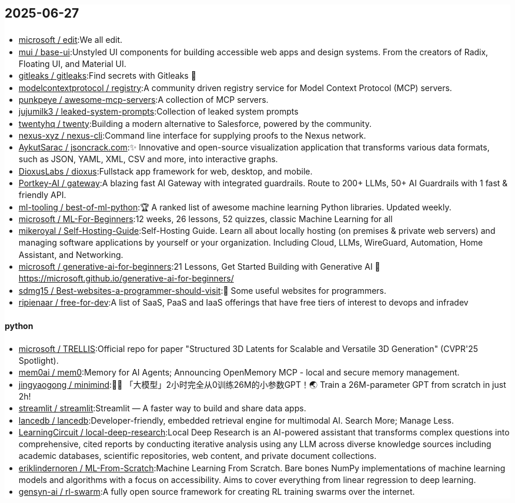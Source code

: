 ## 2025-06-27

#### 
* [microsoft / edit](https://github.com/microsoft/edit):We all edit.
* [mui / base-ui](https://github.com/mui/base-ui):Unstyled UI components for building accessible web apps and design systems. From the creators of Radix, Floating UI, and Material UI.
* [gitleaks / gitleaks](https://github.com/gitleaks/gitleaks):Find secrets with Gitleaks 🔑
* [modelcontextprotocol / registry](https://github.com/modelcontextprotocol/registry):A community driven registry service for Model Context Protocol (MCP) servers.
* [punkpeye / awesome-mcp-servers](https://github.com/punkpeye/awesome-mcp-servers):A collection of MCP servers.
* [jujumilk3 / leaked-system-prompts](https://github.com/jujumilk3/leaked-system-prompts):Collection of leaked system prompts
* [twentyhq / twenty](https://github.com/twentyhq/twenty):Building a modern alternative to Salesforce, powered by the community.
* [nexus-xyz / nexus-cli](https://github.com/nexus-xyz/nexus-cli):Command line interface for supplying proofs to the Nexus network.
* [AykutSarac / jsoncrack.com](https://github.com/AykutSarac/jsoncrack.com):✨ Innovative and open-source visualization application that transforms various data formats, such as JSON, YAML, XML, CSV and more, into interactive graphs.
* [DioxusLabs / dioxus](https://github.com/DioxusLabs/dioxus):Fullstack app framework for web, desktop, and mobile.
* [Portkey-AI / gateway](https://github.com/Portkey-AI/gateway):A blazing fast AI Gateway with integrated guardrails. Route to 200+ LLMs, 50+ AI Guardrails with 1 fast & friendly API.
* [ml-tooling / best-of-ml-python](https://github.com/ml-tooling/best-of-ml-python):🏆 A ranked list of awesome machine learning Python libraries. Updated weekly.
* [microsoft / ML-For-Beginners](https://github.com/microsoft/ML-For-Beginners):12 weeks, 26 lessons, 52 quizzes, classic Machine Learning for all
* [mikeroyal / Self-Hosting-Guide](https://github.com/mikeroyal/Self-Hosting-Guide):Self-Hosting Guide. Learn all about locally hosting (on premises & private web servers) and managing software applications by yourself or your organization. Including Cloud, LLMs, WireGuard, Automation, Home Assistant, and Networking.
* [microsoft / generative-ai-for-beginners](https://github.com/microsoft/generative-ai-for-beginners):21 Lessons, Get Started Building with Generative AI 🔗 https://microsoft.github.io/generative-ai-for-beginners/
* [sdmg15 / Best-websites-a-programmer-should-visit](https://github.com/sdmg15/Best-websites-a-programmer-should-visit):🔗 Some useful websites for programmers.
* [ripienaar / free-for-dev](https://github.com/ripienaar/free-for-dev):A list of SaaS, PaaS and IaaS offerings that have free tiers of interest to devops and infradev

#### python
* [microsoft / TRELLIS](https://github.com/microsoft/TRELLIS):Official repo for paper "Structured 3D Latents for Scalable and Versatile 3D Generation" (CVPR'25 Spotlight).
* [mem0ai / mem0](https://github.com/mem0ai/mem0):Memory for AI Agents; Announcing OpenMemory MCP - local and secure memory management.
* [jingyaogong / minimind](https://github.com/jingyaogong/minimind):🚀🚀 「大模型」2小时完全从0训练26M的小参数GPT！🌏 Train a 26M-parameter GPT from scratch in just 2h!
* [streamlit / streamlit](https://github.com/streamlit/streamlit):Streamlit — A faster way to build and share data apps.
* [lancedb / lancedb](https://github.com/lancedb/lancedb):Developer-friendly, embedded retrieval engine for multimodal AI. Search More; Manage Less.
* [LearningCircuit / local-deep-research](https://github.com/LearningCircuit/local-deep-research):Local Deep Research is an AI-powered assistant that transforms complex questions into comprehensive, cited reports by conducting iterative analysis using any LLM across diverse knowledge sources including academic databases, scientific repositories, web content, and private document collections.
* [eriklindernoren / ML-From-Scratch](https://github.com/eriklindernoren/ML-From-Scratch):Machine Learning From Scratch. Bare bones NumPy implementations of machine learning models and algorithms with a focus on accessibility. Aims to cover everything from linear regression to deep learning.
* [gensyn-ai / rl-swarm](https://github.com/gensyn-ai/rl-swarm):A fully open source framework for creating RL training swarms over the internet.
